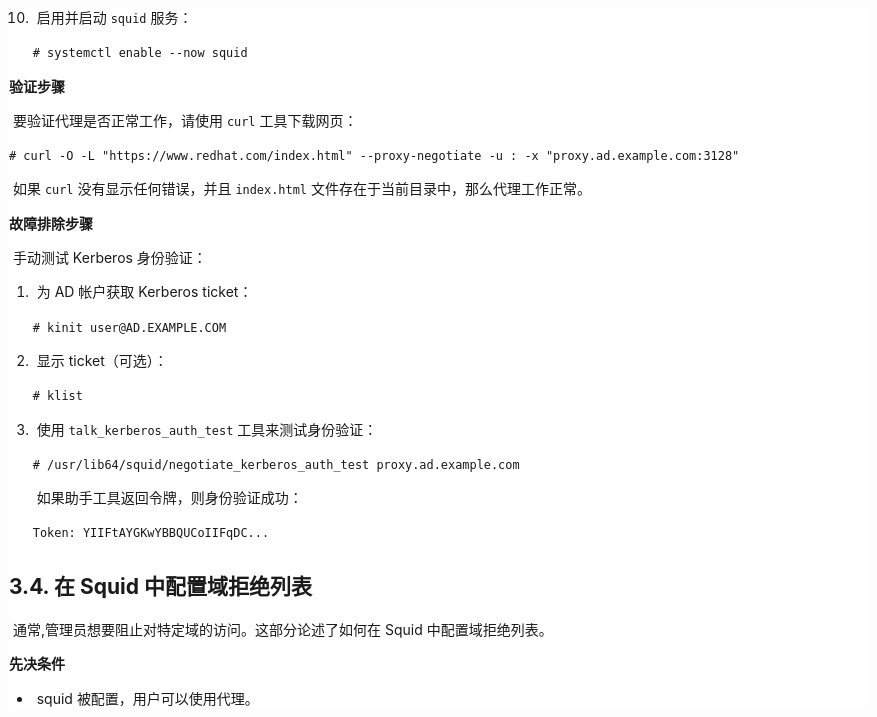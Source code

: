 10. ​						启用并启动 `squid` 服务： 				

    

    ```none
    # systemctl enable --now squid
    ```

**验证步骤**

​					要验证代理是否正常工作，请使用 `curl` 工具下载网页： 			



```none
# curl -O -L "https://www.redhat.com/index.html" --proxy-negotiate -u : -x "proxy.ad.example.com:3128"
```

​				如果 `curl` 没有显示任何错误，并且 `index.html` 文件存在于当前目录中，那么代理工作正常。 		

**故障排除步骤**

​					手动测试 Kerberos 身份验证： 			

1. ​						为 AD 帐户获取 Kerberos ticket： 				

   

   ```none
   # kinit user@AD.EXAMPLE.COM
   ```

2. ​						显示 ticket（可选）： 				

   

   ```none
   # klist
   ```

3. ​						使用 `talk_kerberos_auth_test` 工具来测试身份验证： 				

   

   ```none
   # /usr/lib64/squid/negotiate_kerberos_auth_test proxy.ad.example.com
   ```

   ​						如果助手工具返回令牌，则身份验证成功： 				

   

   ```none
   Token: YIIFtAYGKwYBBQUCoIIFqDC...
   ```

## 3.4. 在 Squid 中配置域拒绝列表

​				通常,管理员想要阻止对特定域的访问。这部分论述了如何在 Squid 中配置域拒绝列表。 		

**先决条件**

- ​						squid 被配置，用户可以使用代理。 				

